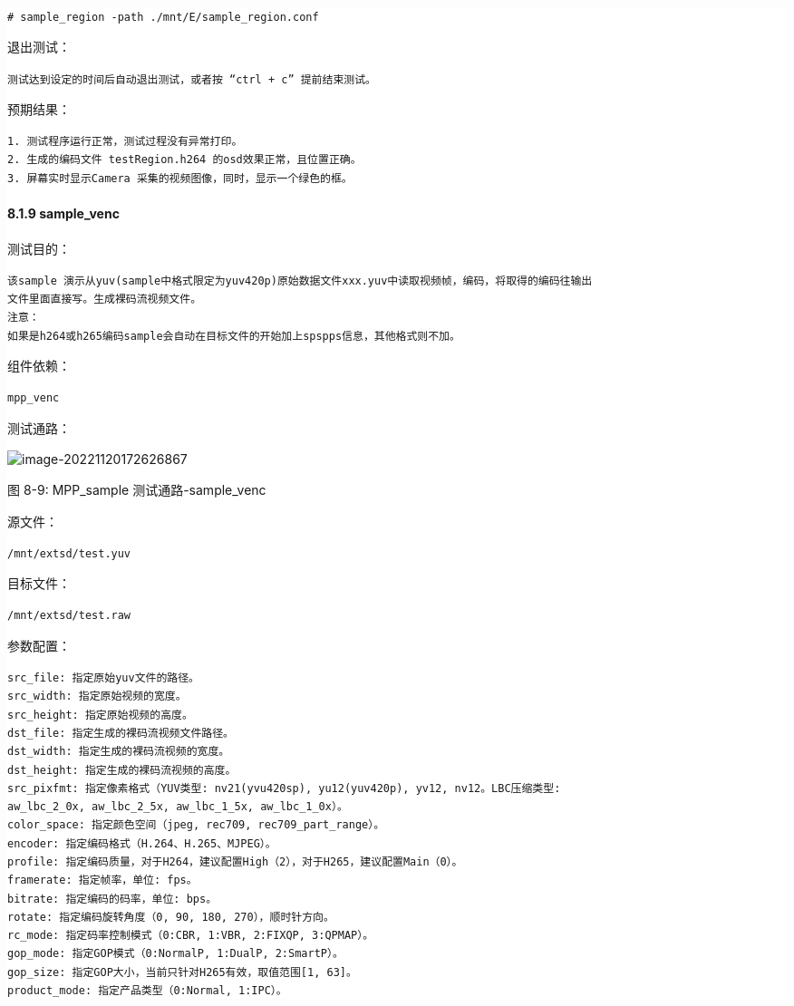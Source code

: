 ```
# sample_region -path ./mnt/E/sample_region.conf
```

退出测试：

```
测试达到设定的时间后自动退出测试，或者按 “ctrl + c” 提前结束测试。
```

预期结果：

```
1. 测试程序运行正常，测试过程没有异常打印。
2. 生成的编码文件 testRegion.h264 的osd效果正常，且位置正确。
3. 屏幕实时显示Camera 采集的视频图像，同时，显示一个绿色的框。
```

#### 8.1.9 sample_venc

测试目的：

```
该sample 演示从yuv(sample中格式限定为yuv420p)原始数据文件xxx.yuv中读取视频帧，编码，将取得的编码往输出
文件里面直接写。生成裸码流视频文件。
注意：
如果是h264或h265编码sample会自动在目标文件的开始加上spspps信息，其他格式则不加。
```

组件依赖：

```
mpp_venc
```

测试通路：

![image-20221120172626867](http://photos.100ask.net/tina-docs/MPPSampleInstructionsUse_image-20221120172626867.png)

  图 8-9: MPP_sample 测试通路-sample_venc  

源文件：

```
/mnt/extsd/test.yuv
```

目标文件：

```
/mnt/extsd/test.raw
```

参数配置：

```
src_file: 指定原始yuv文件的路径。
src_width: 指定原始视频的宽度。
src_height: 指定原始视频的高度。
dst_file: 指定生成的裸码流视频文件路径。
dst_width: 指定生成的裸码流视频的宽度。
dst_height: 指定生成的裸码流视频的高度。
src_pixfmt: 指定像素格式（YUV类型: nv21(yvu420sp), yu12(yuv420p), yv12, nv12。LBC压缩类型:
aw_lbc_2_0x, aw_lbc_2_5x, aw_lbc_1_5x, aw_lbc_1_0x）。
color_space: 指定颜色空间（jpeg, rec709, rec709_part_range）。
encoder: 指定编码格式（H.264、H.265、MJPEG）。
profile: 指定编码质量，对于H264，建议配置High（2），对于H265，建议配置Main（0）。
framerate: 指定帧率，单位: fps。
bitrate: 指定编码的码率，单位: bps。
rotate: 指定编码旋转角度（0, 90, 180, 270），顺时针方向。
rc_mode: 指定码率控制模式（0:CBR, 1:VBR, 2:FIXQP, 3:QPMAP）。
gop_mode: 指定GOP模式（0:NormalP, 1:DualP, 2:SmartP）。
gop_size: 指定GOP大小，当前只针对H265有效，取值范围[1, 63]。
product_mode: 指定产品类型（0:Normal, 1:IPC）。
```